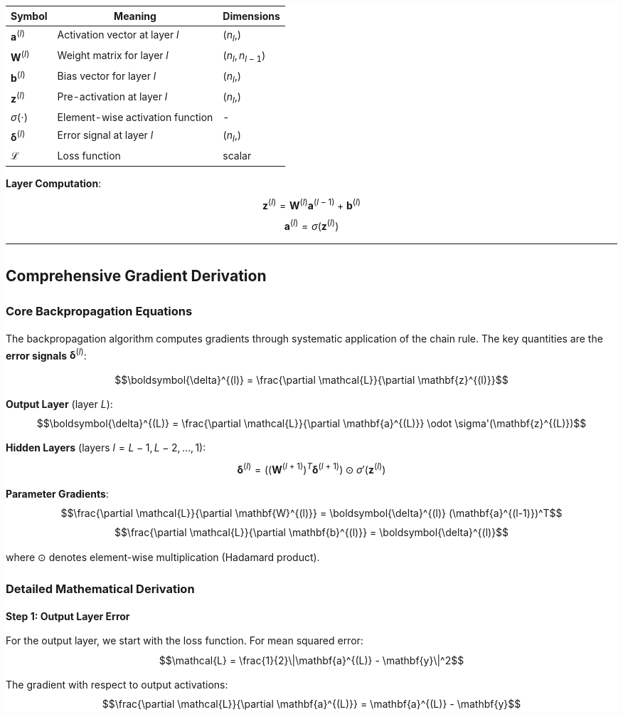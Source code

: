 | Symbol | Meaning | Dimensions |
|--------|---------|------------|
| $\mathbf{a}^{(l)}$ | Activation vector at layer $l$ | $(n_l,)$ |
| $\mathbf{W}^{(l)}$ | Weight matrix for layer $l$ | $(n_l, n_{l-1})$ |
| $\mathbf{b}^{(l)}$ | Bias vector for layer $l$ | $(n_l,)$ |
| $\mathbf{z}^{(l)}$ | Pre-activation at layer $l$ | $(n_l,)$ |
| $\sigma(\cdot)$ | Element-wise activation function | - |
| $\boldsymbol{\delta}^{(l)}$ | Error signal at layer $l$ | $(n_l,)$ |
| $\mathcal{L}$ | Loss function | scalar |

**Layer Computation**:
$$\mathbf{z}^{(l)} = \mathbf{W}^{(l)} \mathbf{a}^{(l-1)} + \mathbf{b}^{(l)}$$
$$\mathbf{a}^{(l)} = \sigma(\mathbf{z}^{(l)})$$

---

## Comprehensive Gradient Derivation

### Core Backpropagation Equations

The backpropagation algorithm computes gradients through systematic application of the chain rule. The key quantities are the **error signals** $\boldsymbol{\delta}^{(l)}$:

$$\boldsymbol{\delta}^{(l)} = \frac{\partial \mathcal{L}}{\partial \mathbf{z}^{(l)}}$$

**Output Layer** (layer $L$):
$$\boldsymbol{\delta}^{(L)} = \frac{\partial \mathcal{L}}{\partial \mathbf{a}^{(L)}} \odot \sigma'(\mathbf{z}^{(L)})$$

**Hidden Layers** (layers $l = L-1, L-2, \ldots, 1$):
$$\boldsymbol{\delta}^{(l)} = \left((\mathbf{W}^{(l+1)})^T \boldsymbol{\delta}^{(l+1)}\right) \odot \sigma'(\mathbf{z}^{(l)})$$

**Parameter Gradients**:
$$\frac{\partial \mathcal{L}}{\partial \mathbf{W}^{(l)}} = \boldsymbol{\delta}^{(l)} (\mathbf{a}^{(l-1)})^T$$
$$\frac{\partial \mathcal{L}}{\partial \mathbf{b}^{(l)}} = \boldsymbol{\delta}^{(l)}$$

where $\odot$ denotes element-wise multiplication (Hadamard product).

### Detailed Mathematical Derivation

**Step 1: Output Layer Error**

For the output layer, we start with the loss function. For mean squared error:
$$\mathcal{L} = \frac{1}{2}\|\mathbf{a}^{(L)} - \mathbf{y}\|^2$$

The gradient with respect to output activations:
$$\frac{\partial \mathcal{L}}{\partial \mathbf{a}^{(L)}} = \mathbf{a}^{(L)} - \mathbf{y}$$
